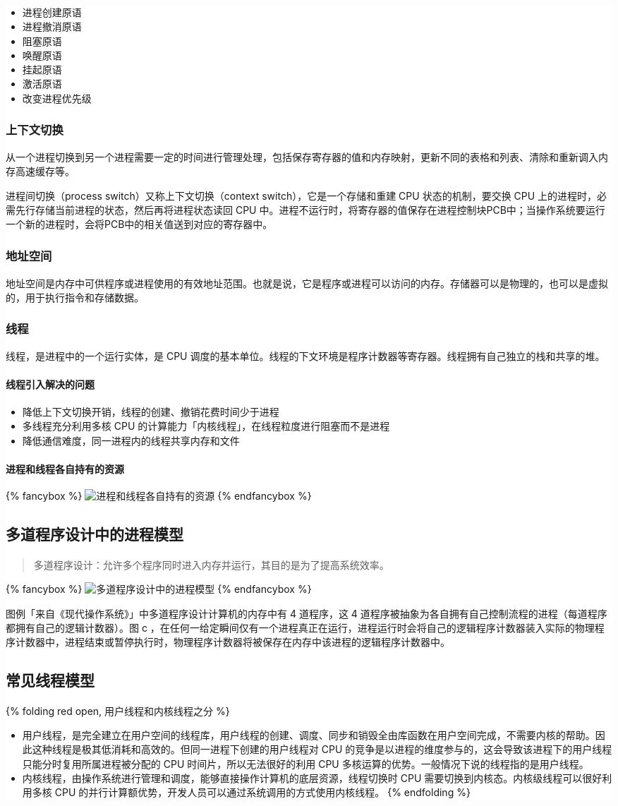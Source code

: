 - 进程创建原语
- 进程撤消原语
- 阻塞原语
- 唤醒原语
- 挂起原语
- 激活原语
- 改变进程优先级

### 上下文切换

从一个进程切换到另一个进程需要一定的时间进行管理处理，包括保存寄存器的值和内存映射，更新不同的表格和列表、清除和重新调入内存高速缓存等。

进程间切换（process switch）又称上下文切换（context switch），它是一个存储和重建 CPU 状态的机制，要交换 CPU 上的进程时，必需先行存储当前进程的状态，然后再将进程状态读回 CPU 中。进程不运行时，将寄存器的值保存在进程控制块PCB中；当操作系统要运行一个新的进程时，会将PCB中的相关值送到对应的寄存器中。

### 地址空间

地址空间是内存中可供程序或进程使用的有效地址范围。也就是说，它是程序或进程可以访问的内存。存储器可以是物理的，也可以是虚拟的，用于执行指令和存储数据。

### 线程

线程，是进程中的一个运行实体，是 CPU 调度的基本单位。线程的下文环境是程序计数器等寄存器。线程拥有自己独立的栈和共享的堆。

#### 线程引入解决的问题

- 降低上下文切换开销，线程的创建、撤销花费时间少于进程
- 多线程充分利用多核 CPU 的计算能力「内核线程」，在线程粒度进行阻塞而不是进程
- 降低通信难度，同一进程内的线程共享内存和文件

#### 进程和线程各自持有的资源

{% fancybox %}
![进程和线程各自持有的资源](https://cdn.jsdelivr.net/gh/ssmath/picgo-pic/img/20200722014253.png)
{% endfancybox %}

## 多道程序设计中的进程模型

>多道程序设计：允许多个程序同时进入内存并运行，其目的是为了提高系统效率。

{% fancybox %}
![多道程序设计中的进程模型](https://cdn.jsdelivr.net/gh/ssmath/picgo-pic/img/20200722234520.jpg)
{% endfancybox %}

图例「来自《现代操作系统》」中多道程序设计计算机的内存中有 4 道程序，这 4 道程序被抽象为各自拥有自己控制流程的进程（每道程序都拥有自己的逻辑计数器）。图 c ，在任何一给定瞬间仅有一个进程真正在运行，进程运行时会将自己的逻辑程序计数器装入实际的物理程序计数器中，进程结束或暂停执行时，物理程序计数器将被保存在内存中该进程的逻辑程序计数器中。

## 常见线程模型

{% folding red open, 用户线程和内核线程之分 %}
- 用户线程，是完全建立在用户空间的线程库，用户线程的创建、调度、同步和销毁全由库函数在用户空间完成，不需要内核的帮助。因此这种线程是极其低消耗和高效的。但同一进程下创建的用户线程对 CPU 的竞争是以进程的维度参与的，这会导致该进程下的用户线程只能分时复用所属进程被分配的 CPU 时间片，所以无法很好的利用 CPU 多核运算的优势。一般情况下说的线程指的是用户线程。
- 内核线程，由操作系统进行管理和调度，能够直接操作计算机的底层资源，线程切换时 CPU 需要切换到内核态。内核级线程可以很好利用多核 CPU 的并行计算额优势，开发人员可以通过系统调用的方式使用内核线程。
{% endfolding %}
